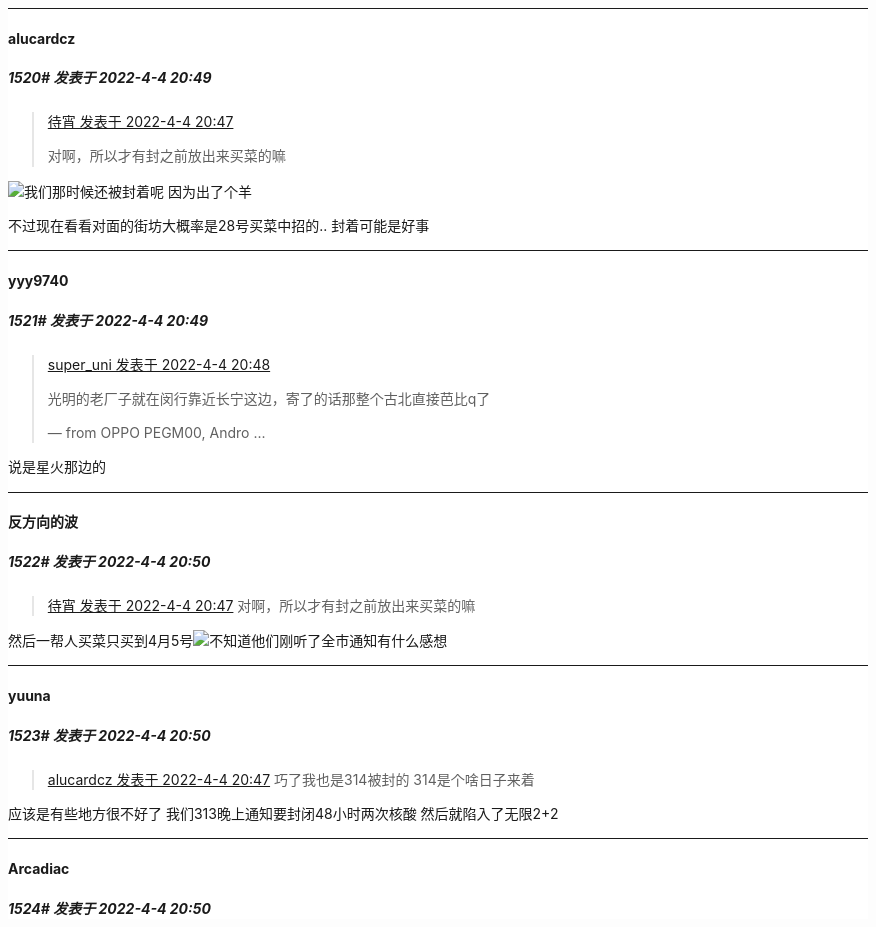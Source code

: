 *****

####  alucardcz  
##### 1520#       发表于 2022-4-4 20:49

<blockquote><a href="httphttps://bbs.saraba1st.com/2b/forum.php?mod=redirect&amp;goto=findpost&amp;pid=55313021&amp;ptid=2062393" target="_blank">待宵 发表于 2022-4-4 20:47</a>

对啊，所以才有封之前放出来买菜的嘛</blockquote>
<img src="https://static.saraba1st.com/image/smiley/face2017/067.png" referrerpolicy="no-referrer">我们那时候还被封着呢 因为出了个羊

不过现在看看对面的街坊大概率是28号买菜中招的.. 封着可能是好事

*****

####  yyy9740  
##### 1521#       发表于 2022-4-4 20:49

<blockquote><a href="httphttps://bbs.saraba1st.com/2b/forum.php?mod=redirect&amp;goto=findpost&amp;pid=55313026&amp;ptid=2062393" target="_blank">super_uni 发表于 2022-4-4 20:48</a>

光明的老厂子就在闵行靠近长宁这边，寄了的话那整个古北直接芭比q了

— from OPPO PEGM00, Andro ...</blockquote>
说是星火那边的

*****

####  反方向的波  
##### 1522#       发表于 2022-4-4 20:50

<blockquote><a href="httphttps://bbs.saraba1st.com/2b/forum.php?mod=redirect&amp;goto=findpost&amp;pid=55313021&amp;ptid=2062393" target="_blank">待宵 发表于 2022-4-4 20:47</a>
对啊，所以才有封之前放出来买菜的嘛</blockquote>
然后一帮人买菜只买到4月5号<img src="https://static.saraba1st.com/image/smiley/face2017/067.png" referrerpolicy="no-referrer">不知道他们刚听了全市通知有什么感想

*****

####  yuuna  
##### 1523#       发表于 2022-4-4 20:50

<blockquote><a href="httphttps://bbs.saraba1st.com/2b/forum.php?mod=redirect&amp;goto=findpost&amp;pid=55313022&amp;ptid=2062393" target="_blank">alucardcz 发表于 2022-4-4 20:47</a>
巧了我也是314被封的 314是个啥日子来着</blockquote>
应该是有些地方很不好了
我们313晚上通知要封闭48小时两次核酸
然后就陷入了无限2+2

*****

####  Arcadiac  
##### 1524#       发表于 2022-4-4 20:50
